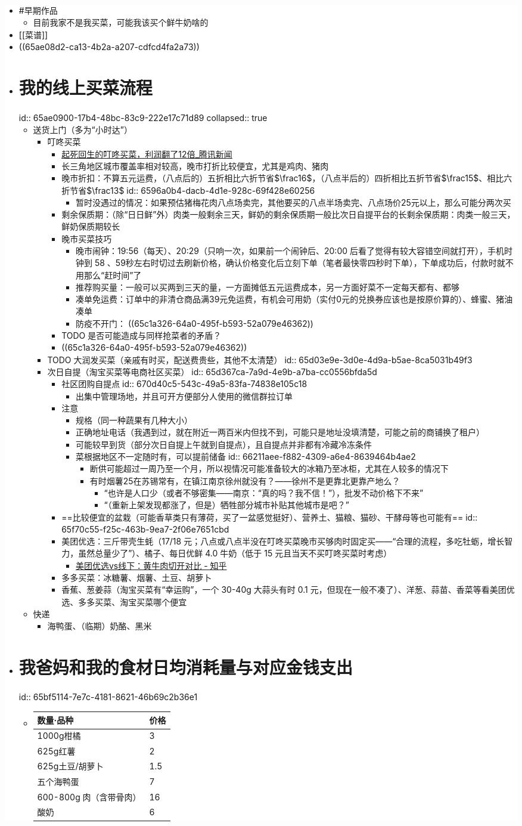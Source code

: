 - #早期作品
	- 目前我家不是我买菜，可能我该买个鲜牛奶啥的
- [[菜谱]]
- ((65ae08d2-ca13-4b2a-a207-cdfcd4fa2a73))
- # 我的线上买菜流程
  id:: 65ae0900-17b4-48bc-83c9-222e17c71d89
  collapsed:: true
	- 送货上门（多为“小时达”）
		- 叮咚买菜
			- [起死回生的叮咚买菜，利润翻了12倍_腾讯新闻](https://news.qq.com/rain/a/20240814A08QPA00)
			- 长三角地区城市覆盖率相对较高，晚市打折比较便宜，尤其是鸡肉、猪肉
			- 晚市折扣：不算五元运费，（八点后的）五折相比六折节省$\frac16$，（八点半后的）四折相比五折节省$\frac15$、相比六折节省$\frac13$
			  id:: 6596a0b4-dacb-4d1e-928c-69f428e60256
				- 暂时没遇过的情况：如果预估猪梅花肉八点场卖完，其他要买的八点半场卖完、八点场价25元以上，那么可能分两次买
			- 剩余保质期：（除“日日鲜”外）肉类一般剩余三天，鲜奶的剩余保质期一般比次日自提平台的长剩余保质期：肉类一般三天，鲜奶保质期较长
			- 晚市买菜技巧
				- 晚市闹钟：19:56（每天）、20:29（只响一次，如果前一个闹钟后、20:00 后看了觉得有较大容错空间就打开），手机时钟到 58 、59秒左右时切过去刷新价格，确认价格变化后立刻下单（笔者最快零四秒时下单），下单成功后，付款时就不用那么“赶时间”了
				- 推荐购买量：一般可以买两到三天的量，一方面摊低五元运费成本，另一方面好菜不一定每天都有、都够
				- 凑单免运费：订单中的非清仓商品满39元免运费，有机会可用奶（实付0元的兑换券应该也是按原价算的）、蜂蜜、猪油凑单
				- 防疫不开门： ((65c1a326-64a0-495f-b593-52a079e46362))
			- TODO 是否可能造成与同样抢菜者的矛盾？
			- ((65c1a326-64a0-495f-b593-52a079e46362))
		- TODO 大润发买菜（亲戚有时买，配送费贵些，其他不太清楚）
		  id:: 65d03e9e-3d0e-4d9a-b5ae-8ca5031b49f3
		- 次日自提（淘宝买菜等电商社区买菜）
		  id:: 65d367ca-7a9d-4e9b-a7ba-cc0556bfda5d
			- 社区团购自提点
			  id:: 670d40c5-543c-49a5-83fa-74838e105c18
				- 出集中管理场地，并且可开方便部分人使用的微信群拉订单
			- 注意
				- 规格（同一种蔬果有几种大小）
				- 正确地址电话（我遇到过，就在附近一两百米内但找不到，可能只是地址没填清楚，可能之前的商铺换了租户）
				- 可能较早到货（部分次日自提上午就到自提点），且自提点并非都有冷藏冷冻条件
				- 菜根据地区不一定随时有，可以提前储备
				  id:: 66211aee-f882-4309-a6e4-8639464b4ae2
					- 断供可能超过一周乃至一个月，所以视情况可能准备较大的冰箱乃至冰柜，尤其在人较多的情况下
					- 有时烟薯25在苏锡常有，在镇江南京徐州就没有？——徐州不是更靠北更靠产地么？
						- “也许是人口少（或者不够密集——南京：“真的吗？我不信！”），批发不动价格下不来”
						- “（重新上架发现都涨了，但是）牺牲部分城市补贴其他城市是吧？”
			- ==比较便宜的盆栽（可能香草类只有薄荷，买了一盆感觉挺好）、营养土、猫粮、猫砂、干酵母等也可能有==
			  id:: 65f70c55-f25c-463b-9ea7-2f06e7651cbd
			- 美团优选：三斤带壳生蚝（17/18 元；八点或八点半没在叮咚买菜晚市买够肉时固定买——“合理的流程，多吃牡蛎，增长智力，虽然总量少了”）、橘子、每日优鲜 4.0 牛奶（低于 15 元且当天不买叮咚买菜时考虑）
				- [美团优选vs线下：黄牛肉切开对比 - 知乎](https://zhuanlan.zhihu.com/p/677690374)
			- 多多买菜：冰糖薯、烟薯、土豆、胡萝卜
			- 香蕉、葱姜蒜（淘宝买菜有“幸运购”，一个 30-40g 大蒜头有时 0.1 元，但现在一般不凑了）、洋葱、蒜苗、香菜等看美团优选、多多买菜、淘宝买菜哪个便宜
	- 快递
		- 海鸭蛋、（临期）奶酪、黑米
- # 我爸妈和我的食材日均消耗量与对应金钱支出
  id:: 65bf5114-7e7c-4181-8621-46b69c2b36e1
	- | 数量·品种 | 价格 |
	  | --- | --- |
	  | 1000g柑橘 | 3 |
	  | 625g红薯 | 2 |
	  | 625g土豆/胡萝卜 | 1.5 |
	  | 五个海鸭蛋 | 7 |
	  | 600-800g 肉（含带骨肉） | 16 |
	  | 酸奶 | 6 |